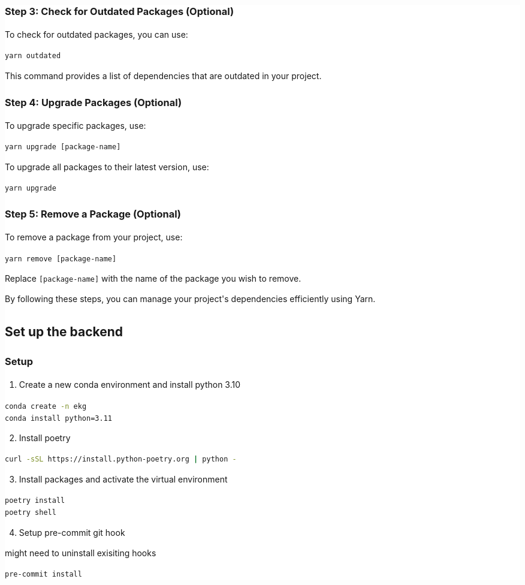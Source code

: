 ### Step 3: Check for Outdated Packages (Optional)
To check for outdated packages, you can use:
```
yarn outdated
```
This command provides a list of dependencies that are outdated in your project.

### Step 4: Upgrade Packages (Optional)
To upgrade specific packages, use:
```
yarn upgrade [package-name]
```
To upgrade all packages to their latest version, use:
```
yarn upgrade
```

### Step 5: Remove a Package (Optional)
To remove a package from your project, use:
```
yarn remove [package-name]
```
Replace `[package-name]` with the name of the package you wish to remove.

By following these steps, you can manage your project's dependencies efficiently using Yarn.

## Set up the backend

### Setup

1. Create a new conda environment and install python 3.10

```bash
conda create -n ekg
conda install python=3.11
```

2. Install poetry

```bash
curl -sSL https://install.python-poetry.org | python -
```

3. Install packages and activate the virtual environment

```bash
poetry install
poetry shell
```

4. Setup pre-commit git hook

might need to uninstall exisiting hooks

```bash
pre-commit install
```
